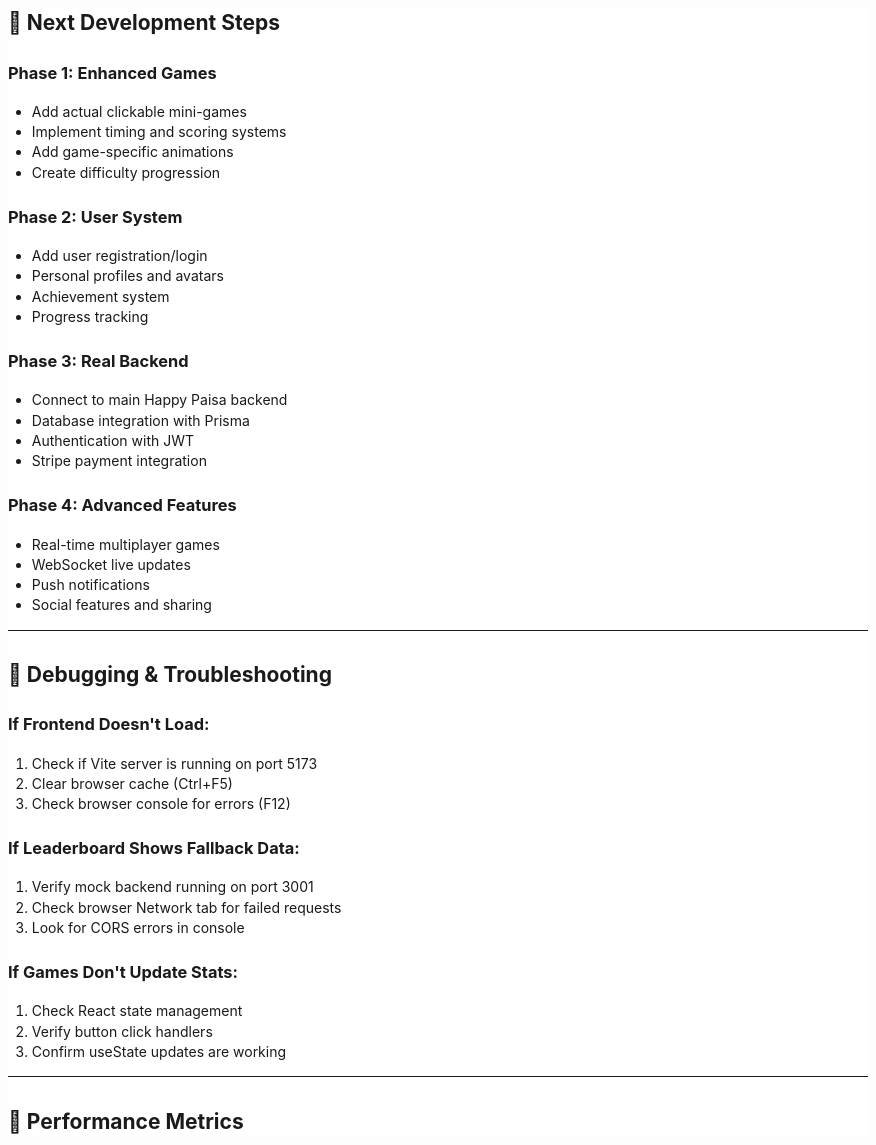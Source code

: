 
## 🎯 **Next Development Steps**

### **Phase 1: Enhanced Games**
- Add actual clickable mini-games
- Implement timing and scoring systems
- Add game-specific animations
- Create difficulty progression

### **Phase 2: User System**
- Add user registration/login
- Personal profiles and avatars
- Achievement system
- Progress tracking

### **Phase 3: Real Backend**
- Connect to main Happy Paisa backend
- Database integration with Prisma
- Authentication with JWT
- Stripe payment integration

### **Phase 4: Advanced Features**
- Real-time multiplayer games
- WebSocket live updates
- Push notifications
- Social features and sharing

---

## 🐛 **Debugging & Troubleshooting**

### **If Frontend Doesn't Load:**
1. Check if Vite server is running on port 5173
2. Clear browser cache (Ctrl+F5)
3. Check browser console for errors (F12)

### **If Leaderboard Shows Fallback Data:**
1. Verify mock backend running on port 3001
2. Check browser Network tab for failed requests
3. Look for CORS errors in console

### **If Games Don't Update Stats:**
1. Check React state management
2. Verify button click handlers
3. Confirm useState updates are working

---

## 🚀 **Performance Metrics**
